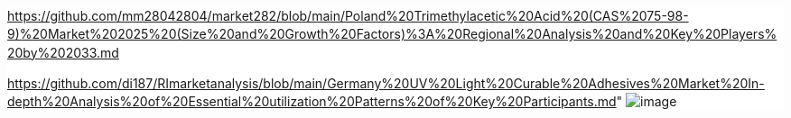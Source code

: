 <a href=https://github.com/mm28042804/market282/blob/main/Poland%20Trimethylacetic%20Acid%20(CAS%2075-98-9)%20Market%202025%20(Size%20and%20Growth%20Factors)%3A%20Regional%20Analysis%20and%20Key%20Players%20by%202033.md>https://github.com/mm28042804/market282/blob/main/Poland%20Trimethylacetic%20Acid%20(CAS%2075-98-9)%20Market%202025%20(Size%20and%20Growth%20Factors)%3A%20Regional%20Analysis%20and%20Key%20Players%20by%202033.md</a>

<a href=https://github.com/di187/RImarketanalysis/blob/main/Germany%20UV%20Light%20Curable%20Adhesives%20Market%20In-depth%20Analysis%20of%20Essential%20utilization%20Patterns%20of%20Key%20Participants.md>https://github.com/di187/RImarketanalysis/blob/main/Germany%20UV%20Light%20Curable%20Adhesives%20Market%20In-depth%20Analysis%20of%20Essential%20utilization%20Patterns%20of%20Key%20Participants.md</a>"
![image](https://github.com/user-attachments/assets/644a4d62-90ba-4434-b9d9-23c1888a3def)
